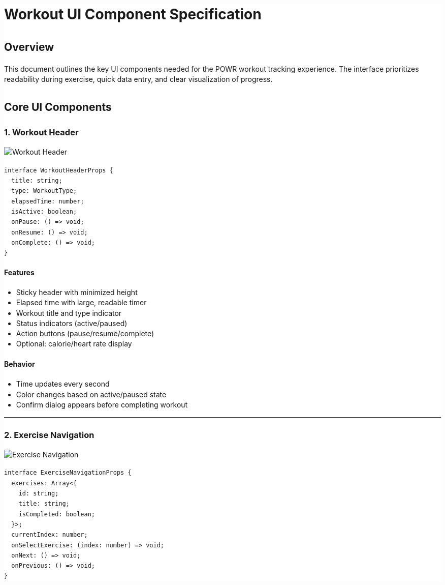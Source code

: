# Workout UI Component Specification

## Overview
This document outlines the key UI components needed for the POWR workout tracking experience. The interface prioritizes readability during exercise, quick data entry, and clear visualization of progress.

## Core UI Components

### 1. Workout Header
![Workout Header](https://via.placeholder.com/400x100)

```tsx
interface WorkoutHeaderProps {
  title: string;
  type: WorkoutType;
  elapsedTime: number;
  isActive: boolean;
  onPause: () => void;
  onResume: () => void;
  onComplete: () => void;
}
```

#### Features
- Sticky header with minimized height
- Elapsed time with large, readable timer
- Workout title and type indicator
- Status indicators (active/paused)
- Action buttons (pause/resume/complete)
- Optional: calorie/heart rate display

#### Behavior
- Time updates every second
- Color changes based on active/paused state
- Confirm dialog appears before completing workout

---

### 2. Exercise Navigation
![Exercise Navigation](https://via.placeholder.com/400x80)

```tsx
interface ExerciseNavigationProps {
  exercises: Array<{
    id: string;
    title: string;
    isCompleted: boolean;
  }>;
  currentIndex: number;
  onSelectExercise: (index: number) => void;
  onNext: () => void;
  onPrevious: () => void;
}
```
